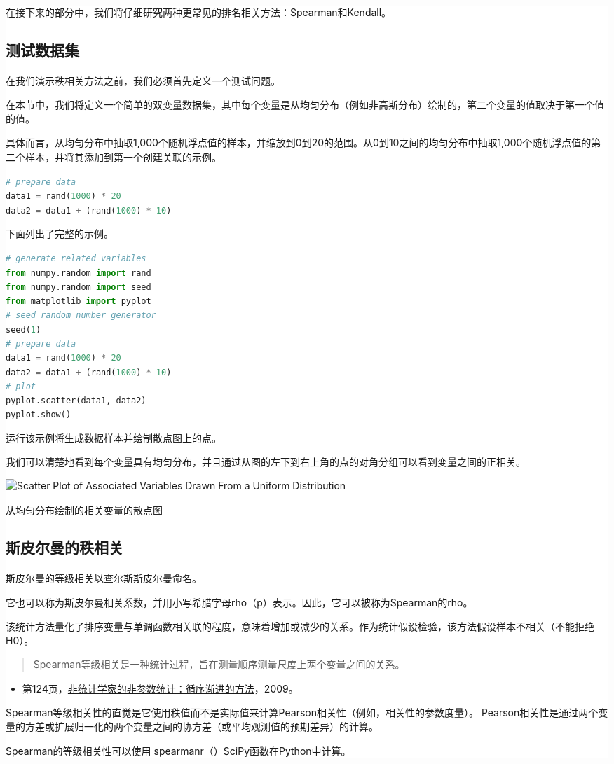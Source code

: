 在接下来的部分中，我们将仔细研究两种更常见的排名相关方法：Spearman和Kendall。

## 测试数据集

在我们演示秩相关方法之前，我们必须首先定义一个测试问题。

在本节中，我们将定义一个简单的双变量数据集，其中每个变量是从均匀分布（例如非高斯分布）绘制的，第二个变量的值取决于第一个值的值。

具体而言，从均匀分布中抽取1,000个随机浮点值的样本，并缩放到0到20的范围。从0到10之间的均匀分布中抽取1,000个随机浮点值的第二个样本，并将其添加到第一个创建关联的示例。

```py
# prepare data
data1 = rand(1000) * 20
data2 = data1 + (rand(1000) * 10)
```

下面列出了完整的示例。

```py
# generate related variables
from numpy.random import rand
from numpy.random import seed
from matplotlib import pyplot
# seed random number generator
seed(1)
# prepare data
data1 = rand(1000) * 20
data2 = data1 + (rand(1000) * 10)
# plot
pyplot.scatter(data1, data2)
pyplot.show()
```

运行该示例将生成数据样本并绘制散点图上的点。

我们可以清楚地看到每个变量具有均匀分布，并且通过从图的左下到右上角的点的对角分组可以看到变量之间的正相关。

![Scatter Plot of Associated Variables Drawn From a Uniform Distribution](img/5526515d599bf88315d47cc795fab9d4.jpg)

从均匀分布绘制的相关变量的散点图

## 斯皮尔曼的秩相关

[斯皮尔曼的等级相关](https://en.wikipedia.org/wiki/Spearman%27s_rank_correlation_coefficient)以查尔斯斯皮尔曼命名。

它也可以称为斯皮尔曼相关系数，并用小写希腊字母rho（p）表示。因此，它可以被称为Spearman的rho。

该统计方法量化了排序变量与单调函数相关联的程度，意味着增加或减少的关系。作为统计假设检验，该方法假设样本不相关（不能拒绝H0）。

> Spearman等级相关是一种统计过程，旨在测量顺序测量尺度上两个变量之间的关系。

- 第124页，[非统计学家的非参数统计：循序渐进的方法](https://amzn.to/2HevldG)，2009。

Spearman等级相关性的直觉是它使用秩值而不是实际值来计算Pearson相关性（例如，相关性的参数度量）。 Pearson相关性是通过两个变量的方差或扩展归一化的两个变量之间的协方差（或平均观测值的预期差异）的计算。

Spearman的等级相关性可以使用 [spearmanr（）SciPy函数](https://docs.scipy.org/doc/scipy/reference/generated/scipy.stats.spearmanr.html)在Python中计算。

